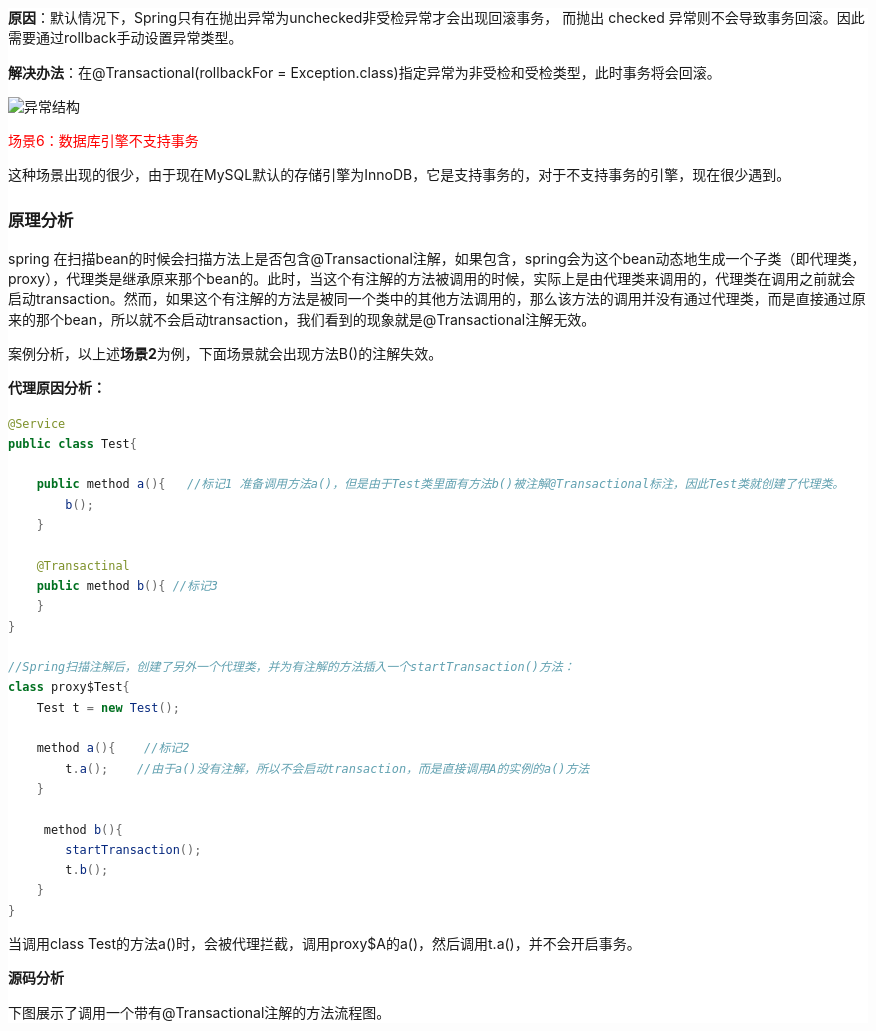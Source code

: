 **原因**：默认情况下，Spring只有在抛出异常为unchecked非受检异常才会出现回滚事务， 而抛出 checked 异常则不会导致事务回滚。因此需要通过rollback手动设置异常类型。

**解决办法**：在@Transactional(rollbackFor = Exception.class)指定异常为非受检和受检类型，此时事务将会回滚。

![异常结构](https://gitee.com/zhangyijun0229/picture-for-pic-go/raw/master/img/20210623141108.png)



<font  color=red>场景6：数据库引擎不支持事务</font>

这种场景出现的很少，由于现在MySQL默认的存储引擎为InnoDB，它是支持事务的，对于不支持事务的引擎，现在很少遇到。

### 原理分析

spring 在扫描bean的时候会扫描方法上是否包含@Transactional注解，如果包含，spring会为这个bean动态地生成一个子类（即代理类，proxy），代理类是继承原来那个bean的。此时，当这个有注解的方法被调用的时候，实际上是由代理类来调用的，代理类在调用之前就会启动transaction。然而，如果这个有注解的方法是被同一个类中的其他方法调用的，那么该方法的调用并没有通过代理类，而是直接通过原来的那个bean，所以就不会启动transaction，我们看到的现象就是@Transactional注解无效。

案例分析，以上述**场景2**为例，下面场景就会出现方法B()的注解失效。

**代理原因分析：**

```java
@Service
public class Test{
  
    public method a(){   //标记1 准备调用方法a()，但是由于Test类里面有方法b()被注解@Transactional标注，因此Test类就创建了代理类。
        b();
    }
    
    @Transactinal
    public method b(){ //标记3
    }
}
 
//Spring扫描注解后，创建了另外一个代理类，并为有注解的方法插入一个startTransaction()方法：
class proxy$Test{
    Test t = new Test();
   
    method a(){    //标记2
        t.a();    //由于a()没有注解，所以不会启动transaction，而是直接调用A的实例的a()方法
    }
    
     method b(){    
        startTransaction();
        t.b();
    }
}
```

当调用class Test的方法a()时，会被代理拦截，调用proxy$A的a()，然后调用t.a()，并不会开启事务。



**源码分析**

下图展示了调用一个带有@Transactional注解的方法流程图。
